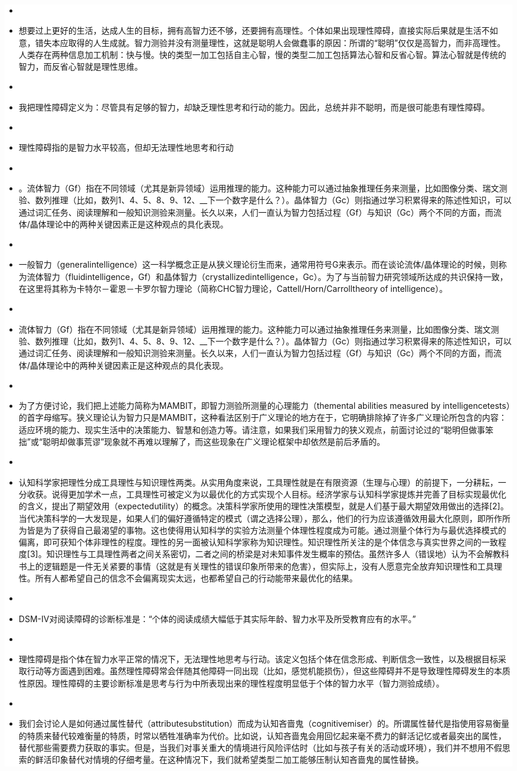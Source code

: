 - ​

- 想要过上更好的生活，达成人生的目标，拥有高智力还不够，还要拥有高理性。个体如果出现理性障碍，直接实际后果就是生活不如意，错失本应取得的人生成就。智力测验并没有测量理性，这就是聪明人会做蠢事的原因：所谓的“聪明”仅仅是高智力，而非高理性。人类存在两种信息加工机制：快与慢。快的类型一加工包括自主心智，慢的类型二加工包括算法心智和反省心智。算法心智就是传统的智力，而反省心智就是理性思维。

- ​

- 我把理性障碍定义为：尽管具有足够的智力，却缺乏理性思考和行动的能力。因此，总统并非不聪明，而是很可能患有理性障碍。

- ​

- 理性障碍指的是智力水平较高，但却无法理性地思考和行动

- ​

- 。流体智力（Gf）指在不同领域（尤其是新异领域）运用推理的能力。这种能力可以通过抽象推理任务来测量，比如图像分类、瑞文测验、数列推理（比如，数列1、4、5、8、9、12、__下一个数字是什么？）。晶体智力（Gc）则指通过学习积累得来的陈述性知识，可以通过词汇任务、阅读理解和一般知识测验来测量。长久以来，人们一直认为智力包括过程（Gf）与知识（Gc）两个不同的方面，而流体/晶体理论中的两种关键因素正是这种观点的具化表现。

- ​

- 一般智力（generalintelligence）这一科学概念正是从狭义理论衍生而来，通常用符号G来表示。而在谈论流体/晶体理论的时候，则称为流体智力（fluidintelligence，Gf）和晶体智力（crystallizedintelligence，Gc）。为了与当前智力研究领域所达成的共识保持一致，在这里将其称为卡特尔－霍恩－卡罗尔智力理论（简称CHC智力理论，Cattell/Horn/Carrolltheory of intelligence）。

- ​

- 流体智力（Gf）指在不同领域（尤其是新异领域）运用推理的能力。这种能力可以通过抽象推理任务来测量，比如图像分类、瑞文测验、数列推理（比如，数列1、4、5、8、9、12、__下一个数字是什么？）。晶体智力（Gc）则指通过学习积累得来的陈述性知识，可以通过词汇任务、阅读理解和一般知识测验来测量。长久以来，人们一直认为智力包括过程（Gf）与知识（Gc）两个不同的方面，而流体/晶体理论中的两种关键因素正是这种观点的具化表现。

- ​

- 为了方便讨论，我们把上述能力简称为MAMBIT，即智力测验所测量的心理能力（themental abilities measured by intelligencetests）的首字母缩写。狭义理论认为智力只是MAMBIT，这种看法区别于广义理论的地方在于，它明确排除掉了许多广义理论所包含的内容：适应环境的能力、现实生活中的决策能力、智慧和创造力等。请注意，如果我们采用智力的狭义观点，前面讨论过的“聪明但做事笨拙”或“聪明却做事荒谬”现象就不再难以理解了，而这些现象在广义理论框架中却依然是前后矛盾的。

- ​

- 认知科学家把理性分成工具理性与知识理性两类。从实用角度来说，工具理性就是在有限资源（生理与心理）的前提下，一分耕耘，一分收获。说得更加学术一点，工具理性可被定义为以最优化的方式实现个人目标。经济学家与认知科学家提炼并完善了目标实现最优化的含义，提出了期望效用（expectedutility）的概念。决策科学家所使用的理性决策模型，就是人们基于最大期望效用做出的选择[2]。当代决策科学的一大发现是，如果人们的偏好遵循特定的模式（谓之选择公理），那么，他们的行为应该遵循效用最大化原则，即所作所为皆是为了获得自己最渴望的事物。这也使得用认知科学的实验方法测量个体理性程度成为可能。通过测量个体行为与最优选择模式的偏离，即可获知个体非理性的程度。理性的另一面被认知科学家称为知识理性。知识理性所关注的是个体信念与真实世界之间的一致程度[3]。知识理性与工具理性两者之间关系密切，二者之间的桥梁是对未知事件发生概率的预估。虽然许多人（错误地）认为不会解教科书上的逻辑题是一件无关紧要的事情（这就是有关理性的错误印象所带来的危害），但实际上，没有人愿意完全放弃知识理性和工具理性。所有人都希望自己的信念不会偏离现实太远，也都希望自己的行动能带来最优化的结果。

- ​

- DSM-IV对阅读障碍的诊断标准是：“个体的阅读成绩大幅低于其实际年龄、智力水平及所受教育应有的水平。”

- ​

- 理性障碍是指个体在智力水平正常的情况下，无法理性地思考与行动。该定义包括个体在信念形成、判断信念一致性，以及根据目标采取行动等方面遇到困难。虽然理性障碍常会伴随其他障碍一同出现（比如，感觉机能损伤），但这些障碍并不是导致理性障碍发生的本质性原因。理性障碍的主要诊断标准是思考与行为中所表现出来的理性程度明显低于个体的智力水平（智力测验成绩）。

- ​

- 我们会讨论人是如何通过属性替代（attributesubstitution）而成为认知吝啬鬼（cognitivemiser）的。所谓属性替代是指使用容易衡量的特质来替代较难衡量的特质，时常以牺牲准确率为代价。比如说，认知吝啬鬼会用回忆起来毫不费力的鲜活记忆或者最突出的属性，替代那些需要费力获取的事实。但是，当我们对事关重大的情境进行风险评估时（比如与孩子有关的活动或环境），我们并不想用不假思索的鲜活印象替代对情境的仔细考量。在这种情况下，我们就希望类型二加工能够压制认知吝啬鬼的属性替换。
